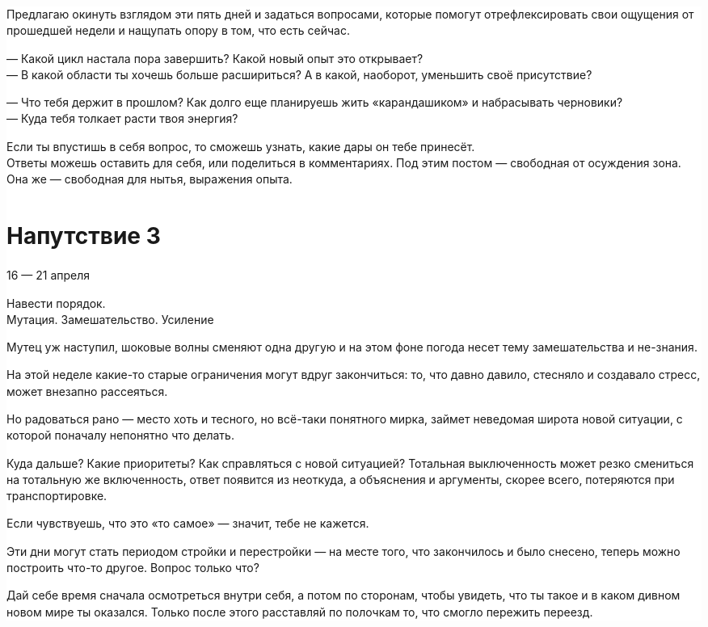 Предлагаю окинуть взглядом эти пять дней и задаться вопросами, которые помогут отрефлексировать свои ощущения от прошедшей недели и нащупать опору в том, что есть сейчас.  
  
— Какой цикл настала пора завершить? Какой новый опыт это открывает?  
— В какой области ты хочешь больше расшириться? А в какой, наоборот, уменьшить своё присутствие?  
  
— Что тебя держит в прошлом? Как долго еще планируешь жить «карандашиком» и набрасывать черновики?  
— Куда тебя толкает расти твоя энергия?  
  
Если ты впустишь в себя вопрос, то сможешь узнать, какие дары он тебе принесёт.  
Ответы можешь оставить для себя, или поделиться в комментариях. Под этим постом — свободная от осуждения зона. Она же — свободная для нытья, выражения опыта.


# Напутствие 3  
16 — 21 апреля  
  
Навести порядок.  
Мутация. Замешательство. Усиление  
  
Мутец уж наступил, шоковые волны сменяют одна другую и на этом фоне погода несет тему замешательства и не-знания.  
  
На этой неделе какие-то старые ограничения могут вдруг закончиться: то, что давно давило, стесняло и создавало стресс, может внезапно рассеяться.  
  
Но радоваться рано — место хоть и тесного, но всё-таки понятного мирка, займет неведомая широта новой ситуации, с которой поначалу непонятно что делать.  
  
Куда дальше? Какие приоритеты? Как справляться с новой ситуацией? Тотальная выключенность может резко смениться на тотальную же включенность, ответ появится из неоткуда, а объяснения и аргументы, скорее всего, потеряются при транспортировке.  
  
Если чувствуешь, что это «то самое» — значит, тебе не кажется.  
  
Эти дни могут стать периодом стройки и перестройки — на месте того, что закончилось и было снесено, теперь можно построить что-то другое. Вопрос только что?  
  
Дай себе время сначала осмотреться внутри себя, а потом по сторонам, чтобы увидеть, что ты такое и в каком дивном новом мире ты оказался. Только после этого расставляй по полочкам то, что смогло пережить переезд.  
  

